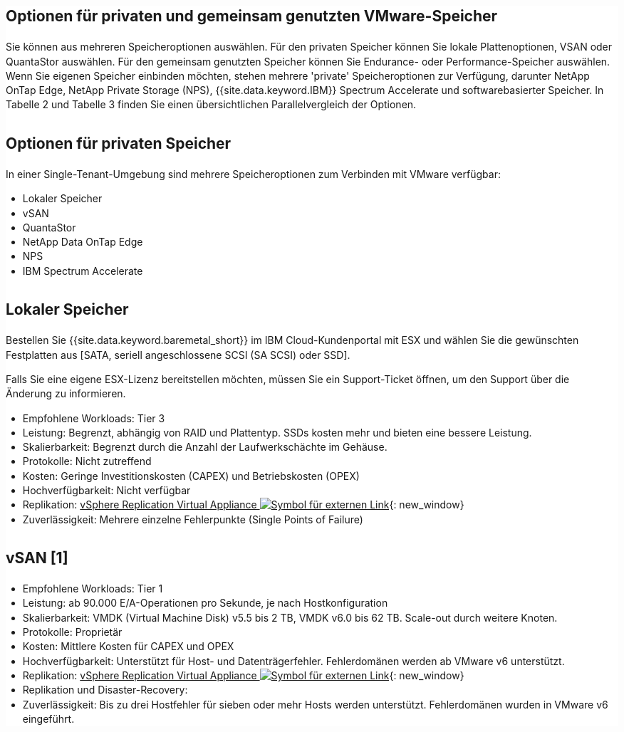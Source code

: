 
## Optionen für privaten und gemeinsam genutzten VMware-Speicher

Sie können aus mehreren Speicheroptionen auswählen. Für den privaten Speicher können Sie lokale Plattenoptionen, VSAN oder QuantaStor auswählen. Für den gemeinsam genutzten Speicher können Sie Endurance- oder Performance-Speicher auswählen. Wenn Sie eigenen Speicher einbinden möchten, stehen mehrere 'private' Speicheroptionen zur Verfügung, darunter NetApp OnTap Edge, NetApp Private Storage (NPS), {{site.data.keyword.IBM}} Spectrum Accelerate und softwarebasierter Speicher. In Tabelle 2 und Tabelle 3 finden Sie einen übersichtlichen Parallelvergleich der Optionen.

## Optionen für privaten Speicher

In einer Single-Tenant-Umgebung sind mehrere Speicheroptionen zum Verbinden mit VMware verfügbar: 

* Lokaler Speicher
* vSAN
* QuantaStor
* NetApp Data OnTap Edge
* NPS
* IBM Spectrum Accelerate

<a name="Local"></a>
## Lokaler Speicher

Bestellen Sie {{site.data.keyword.baremetal_short}} im IBM Cloud-Kundenportal mit ESX und wählen Sie die gewünschten Festplatten aus [SATA, seriell angeschlossene SCSI (SA SCSI) oder SSD].
 
Falls Sie eine eigene ESX-Lizenz bereitstellen möchten, müssen Sie ein Support-Ticket öffnen, um den Support über die Änderung zu informieren.

* Empfohlene Workloads: Tier 3
* Leistung: Begrenzt, abhängig von RAID und Plattentyp. SSDs kosten mehr und bieten eine bessere Leistung.
* Skalierbarkeit: Begrenzt durch die Anzahl der Laufwerkschächte im Gehäuse.
* Protokolle: Nicht zutreffend
* Kosten: Geringe Investitionskosten (CAPEX) und Betriebskosten (OPEX)
* Hochverfügbarkeit: Nicht verfügbar
* Replikation: [vSphere Replication Virtual Appliance ![Symbol für externen Link](../../icons/launch-glyph.svg "Symbol für externen Link")](https://pubs.vmware.com/srm-51/index.jsp?topic=%2Fcom.vmware.srm.install_config.doc%2FGUID-E654F2D8-7D56-4A81-9568-E85172A7022D.html){: new_window}
* Zuverlässigkeit: Mehrere einzelne Fehlerpunkte (Single Points of Failure)



## vSAN [1]

* Empfohlene Workloads: Tier 1
* Leistung: ab 90.000 E/A-Operationen pro Sekunde, je nach Hostkonfiguration
* Skalierbarkeit: VMDK (Virtual Machine Disk) v5.5 bis 2 TB, VMDK v6.0 bis 62 TB. Scale-out durch weitere Knoten.
* Protokolle: Proprietär
* Kosten: Mittlere Kosten für CAPEX und OPEX
* Hochverfügbarkeit: Unterstützt für Host- und Datenträgerfehler. Fehlerdomänen werden ab VMware v6 unterstützt.
* Replikation: [vSphere Replication Virtual Appliance ![Symbol für externen Link](../../icons/launch-glyph.svg "Symbol für externen Link")](https://pubs.vmware.com/srm-51/index.jsp?topic=%2Fcom.vmware.srm.install_config.doc%2FGUID-E654F2D8-7D56-4A81-9568-E85172A7022D.html){: new_window}
* Replikation und Disaster-Recovery:
 * Zuverlässigkeit: Bis zu drei Hostfehler für sieben oder mehr Hosts werden unterstützt. Fehlerdomänen wurden in VMware v6 eingeführt.   
